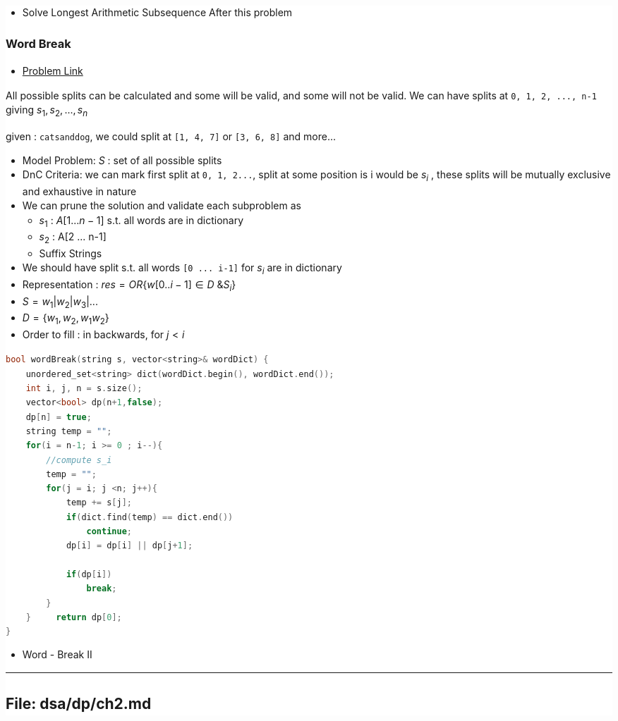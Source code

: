 * Solve Longest Arithmetic Subsequence After this problem

### Word Break

- [Problem Link](https://leetcode.com/problems/word-break/)

All possible splits can be calculated and some will be valid, and some will not be valid. We can have splits at `0, 1, 2, ..., n-1` giving $s_1, s_2, ..., s_n$

given : `catsanddog`, we could split at `[1, 4, 7]` or `[3, 6, 8]` and more...

- Model Problem: $S$ : set of all possible splits
- DnC Criteria: we can mark first split at `0, 1, 2...`, split at some position is i would be $s_i$ , these splits will be mutually exclusive and exhaustive in nature
- We can prune the solution and validate each subproblem as
  - $s_1$ : $A[1...n-1]$ s.t. all words are in dictionary
  - $s_2$ : A[2 ... n-1]
  - Suffix Strings
- We should have split s.t. all words `[0 ... i-1]` for $s_i$ are in dictionary
- Representation : $res = OR\{w[0 ..i-1] \in D \text{ \& } S_i\}$
- $S = w_1 | w_2 | w_3 | ...$
- $D = \{w_1, w_2, w_1w_2\}$
- Order to fill : in backwards, for $j < i$

````c++
bool wordBreak(string s, vector<string>& wordDict) {
    unordered_set<string> dict(wordDict.begin(), wordDict.end());
    int i, j, n = s.size();
    vector<bool> dp(n+1,false);
    dp[n] = true;
    string temp = "";
    for(i = n-1; i >= 0 ; i--){
        //compute s_i
        temp = "";
        for(j = i; j <n; j++){
            temp += s[j];
            if(dict.find(temp) == dict.end())
                continue;
            dp[i] = dp[i] || dp[j+1];

            if(dp[i])
                break;
        }
    }     return dp[0]; 
}
````

* Word - Break II 


---

## File: dsa/dp/ch2.md

